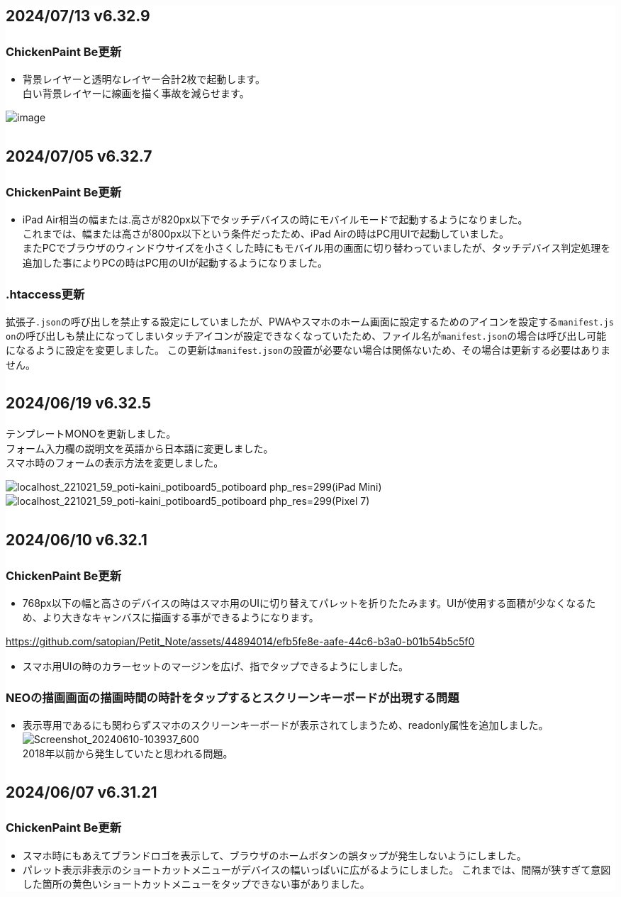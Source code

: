
## 2024/07/13 v6.32.9
### ChickenPaint Be更新
- 背景レイヤーと透明なレイヤー合計2枚で起動します。  
白い背景レイヤーに線画を描く事故を減らせます。  

![image](https://github.com/user-attachments/assets/bd641562-5f49-4d27-b938-fe9b3c0d5501)  
  

## 2024/07/05 v6.32.7
### ChickenPaint Be更新
- iPad Air相当の幅または.高さが820px以下でタッチデバイスの時にモバイルモードで起動するようになりました。    
これまでは、幅または高さが800px以下という条件だったため、iPad Airの時はPC用UIで起動していました。    
またPCでブラウザのウィンドウサイズを小さくした時にもモバイル用の画面に切り替わっていましたが、タッチデバイス判定処理を追加した事によりPCの時はPC用のUIが起動するようになりました。  
### .htaccess更新
拡張子`.json`の呼び出しを禁止する設定にしていましたが、PWAやスマホのホーム画面に設定するためのアイコンを設定する`manifest.json`の呼び出しも禁止になってしまいタッチアイコンが設定できなくなっていたため、ファイル名が`manifest.json`の場合は呼び出し可能になるように設定を変更しました。
この更新は`manifest.json`の設置が必要ない場合は関係ないため、その場合は更新する必要はありません。

## 2024/06/19 v6.32.5
テンプレートMONOを更新しました。  
フォーム入力欄の説明文を英語から日本語に変更しました。  
スマホ時のフォームの表示方法を変更しました。  

![localhost_221021_59_poti-kaini_potiboard5_potiboard php_res=299(iPad Mini)](https://github.com/satopian/poti-kaini/assets/44894014/ff600fd9-e4d0-4ffc-8ae2-d9ef7f4cd392) ![localhost_221021_59_poti-kaini_potiboard5_potiboard php_res=299(Pixel 7)](https://github.com/satopian/poti-kaini/assets/44894014/7f45ee6d-f6f9-44d1-9ed0-237f748d534a)


## 2024/06/10 v6.32.1
### ChickenPaint Be更新
- 768px以下の幅と高さのデバイスの時はスマホ用のUIに切り替えてパレットを折りたたみます。UIが使用する面積が少なくなるため、より大きなキャンバスに描画する事ができるようになります。

https://github.com/satopian/Petit_Note/assets/44894014/efb5fe8e-aafe-44c6-b3a0-b01b54b5c5f0  


- スマホ用UIの時のカラーセットのマージンを広げ、指でタップできるようにしました。

### NEOの描画画面の描画時間の時計をタップするとスクリーンキーボードが出現する問題
- 表示専用であるにも関わらずスマホのスクリーンキーボードが表示されてしまうため、readonly属性を追加しました。
![Screenshot_20240610-103937_600](https://github.com/satopian/Petit_Note/assets/44894014/f7c27259-b996-4e5a-88ff-3a97fcf80c89)  
2018年以前から発生していたと思われる問題。  

## 2024/06/07 v6.31.21
### ChickenPaint Be更新
- スマホ時にもあえてブランドロゴを表示して、ブラウザのホームボタンの誤タップが発生しないようにしました。  
- パレット表示非表示のショートカットメニューがデバイスの幅いっぱいに広がるようにしました。
これまでは、間隔が狭すぎて意図した箇所の黄色いショートカットメニューをタップできない事がありました。  
